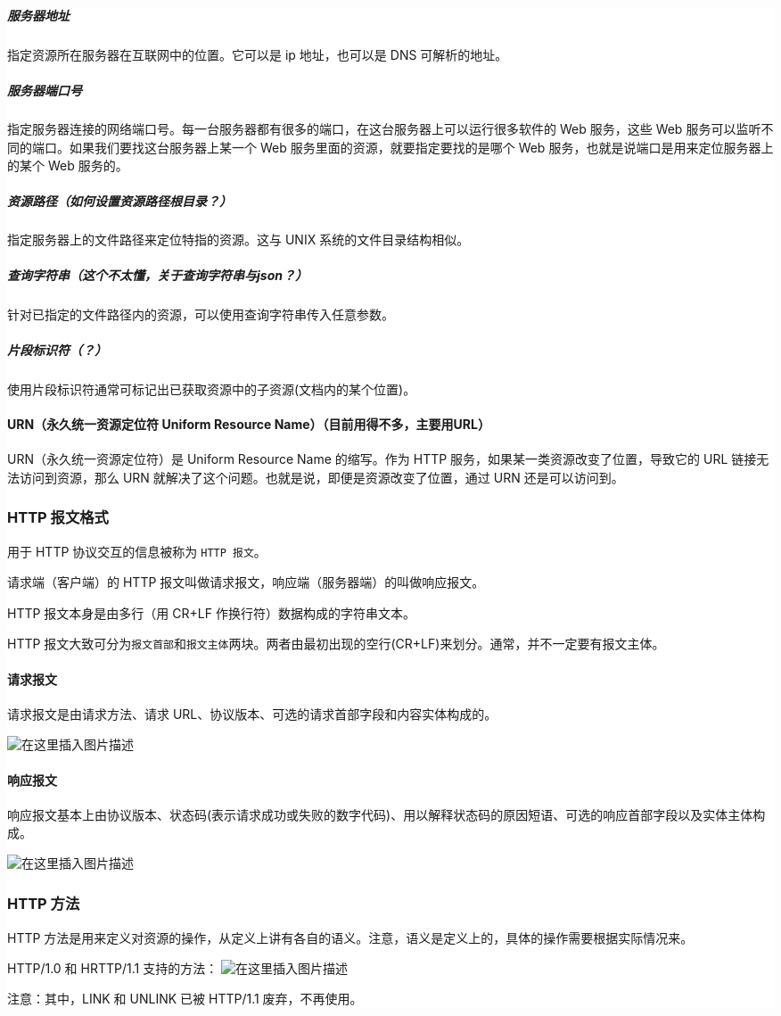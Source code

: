 ##### 服务器地址

指定资源所在服务器在互联网中的位置。它可以是 ip 地址，也可以是 DNS 可解析的地址。

##### 服务器端口号

指定服务器连接的网络端口号。每一台服务器都有很多的端口，在这台服务器上可以运行很多软件的 Web 服务，这些 Web 服务可以监听不同的端口。如果我们要找这台服务器上某一个 Web 服务里面的资源，就要指定要找的是哪个 Web 服务，也就是说端口是用来定位服务器上的某个 Web 服务的。

##### 资源路径（如何设置资源路径根目录？）

指定服务器上的文件路径来定位特指的资源。这与 UNIX 系统的文件目录结构相似。

##### 查询字符串（这个不太懂，关于查询字符串与json？）

针对已指定的文件路径内的资源，可以使用查询字符串传入任意参数。

##### 片段标识符（？）

使用片段标识符通常可标记出已获取资源中的子资源(文档内的某个位置)。

#### URN（永久统一资源定位符 Uniform Resource Name）（目前用得不多，主要用URL）

URN（永久统一资源定位符）是 Uniform Resource Name 的缩写。作为 HTTP 服务，如果某一类资源改变了位置，导致它的 URL 链接无法访问到资源，那么 URN 就解决了这个问题。也就是说，即便是资源改变了位置，通过 URN 还是可以访问到。

### HTTP 报文格式

用于 HTTP 协议交互的信息被称为 `HTTP 报文`。

请求端（客户端）的 HTTP 报文叫做请求报文，响应端（服务器端）的叫做响应报文。

HTTP 报文本身是由多行（用 CR+LF 作换行符）数据构成的字符串文本。

HTTP 报文大致可分为`报文首部`和`报文主体`两块。两者由最初出现的空行(CR+LF)来划分。通常，并不一定要有报文主体。

#### 请求报文

请求报文是由请求方法、请求 URL、协议版本、可选的请求首部字段和内容实体构成的。

![在这里插入图片描述](https://i-blog.csdnimg.cn/blog_migrate/ec335a6c09f52acb314f0754d4270bd0.png)

#### 响应报文

响应报文基本上由协议版本、状态码(表示请求成功或失败的数字代码)、用以解释状态码的原因短语、可选的响应首部字段以及实体主体构成。

![在这里插入图片描述](https://i-blog.csdnimg.cn/blog_migrate/4b60fc7eeee59d26491e3e6144413f08.png)

### HTTP 方法

HTTP 方法是用来定义对资源的操作，从定义上讲有各自的语义。注意，语义是定义上的，具体的操作需要根据实际情况来。

HTTP/1.0 和 HRTTP/1.1 支持的方法：
![在这里插入图片描述](https://i-blog.csdnimg.cn/blog_migrate/3644abe40e96806ca03562abd4c0c795.png)

注意：其中，LINK 和 UNLINK 已被 HTTP/1.1 废弃，不再使用。
